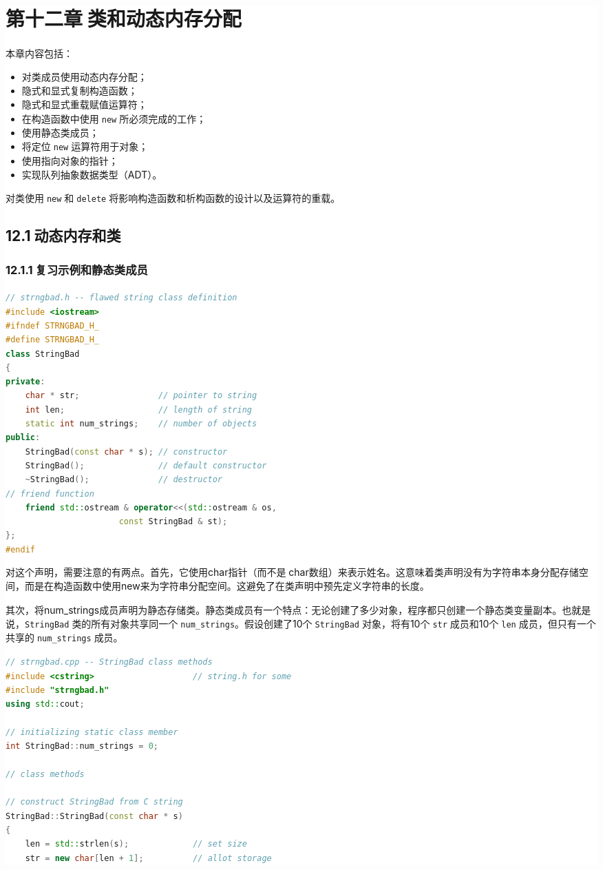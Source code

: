 # 第十二章 类和动态内存分配

本章内容包括：

- 对类成员使用动态内存分配；
- 隐式和显式复制构造函数；
- 隐式和显式重载赋值运算符；
- 在构造函数中使用 `new` 所必须完成的工作；
- 使用静态类成员；
- 将定位 `new` 运算符用于对象；
- 使用指向对象的指针；
- 实现队列抽象数据类型（ADT）。

对类使用 `new` 和 `delete` 将影响构造函数和析构函数的设计以及运算符的重载。

## 12.1 动态内存和类

### 12.1.1 复习示例和静态类成员

```Cpp
// strngbad.h -- flawed string class definition
#include <iostream>
#ifndef STRNGBAD_H_
#define STRNGBAD_H_
class StringBad
{
private:
    char * str;                // pointer to string
    int len;                   // length of string
    static int num_strings;    // number of objects
public:
    StringBad(const char * s); // constructor
    StringBad();               // default constructor
    ~StringBad();              // destructor
// friend function
    friend std::ostream & operator<<(std::ostream & os,
                       const StringBad & st);
};
#endif

```

对这个声明，需要注意的有两点。首先，它使用char指针（而不是 char数组）来表示姓名。这意味着类声明没有为字符串本身分配存储空间，而是在构造函数中使用new来为字符串分配空间。这避免了在类声明中预先定义字符串的长度。

其次，将num_strings成员声明为静态存储类。静态类成员有一个特点：无论创建了多少对象，程序都只创建一个静态类变量副本。也就是说，`StringBad` 类的所有对象共享同一个 `num_strings`。假设创建了10个 `StringBad` 对象，将有10个 `str` 成员和10个 `len` 成员，但只有一个共享的 `num_strings` 成员。


```Cpp
// strngbad.cpp -- StringBad class methods
#include <cstring>                    // string.h for some
#include "strngbad.h"
using std::cout;

// initializing static class member
int StringBad::num_strings = 0;

// class methods

// construct StringBad from C string
StringBad::StringBad(const char * s)
{
    len = std::strlen(s);             // set size
    str = new char[len + 1];          // allot storage
```